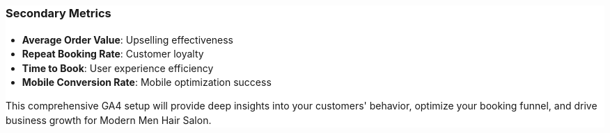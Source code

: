 ### Secondary Metrics
- **Average Order Value**: Upselling effectiveness
- **Repeat Booking Rate**: Customer loyalty
- **Time to Book**: User experience efficiency
- **Mobile Conversion Rate**: Mobile optimization success

This comprehensive GA4 setup will provide deep insights into your customers' behavior, optimize your booking funnel, and drive business growth for Modern Men Hair Salon.
